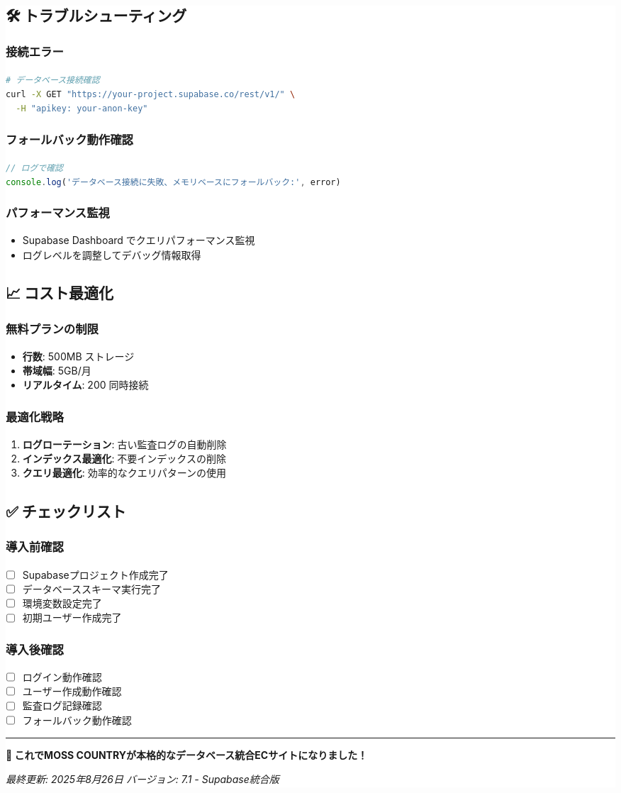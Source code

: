 ## 🛠️ トラブルシューティング

### 接続エラー

```bash
# データベース接続確認
curl -X GET "https://your-project.supabase.co/rest/v1/" \
  -H "apikey: your-anon-key"
```

### フォールバック動作確認

```javascript
// ログで確認
console.log('データベース接続に失敗、メモリベースにフォールバック:', error)
```

### パフォーマンス監視

- Supabase Dashboard でクエリパフォーマンス監視
- ログレベルを調整してデバッグ情報取得

## 📈 コスト最適化

### 無料プランの制限

- **行数**: 500MB ストレージ
- **帯域幅**: 5GB/月
- **リアルタイム**: 200 同時接続

### 最適化戦略

1. **ログローテーション**: 古い監査ログの自動削除
2. **インデックス最適化**: 不要インデックスの削除
3. **クエリ最適化**: 効率的なクエリパターンの使用

## ✅ チェックリスト

### 導入前確認
- [ ] Supabaseプロジェクト作成完了
- [ ] データベーススキーマ実行完了
- [ ] 環境変数設定完了
- [ ] 初期ユーザー作成完了

### 導入後確認
- [ ] ログイン動作確認
- [ ] ユーザー作成動作確認
- [ ] 監査ログ記録確認
- [ ] フォールバック動作確認

---

**🎉 これでMOSS COUNTRYが本格的なデータベース統合ECサイトになりました！**

*最終更新: 2025年8月26日*
*バージョン: 7.1 - Supabase統合版*